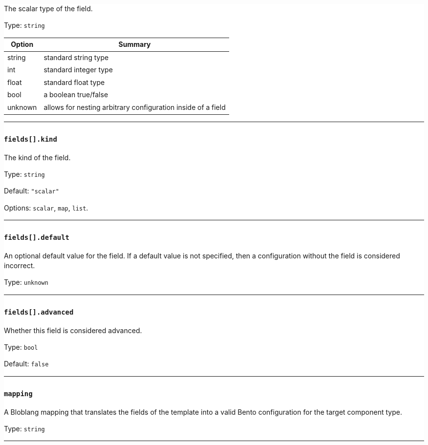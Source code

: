 The scalar type of the field.

Type: `string`

| Option | Summary |
| --- | --- |
| string | standard string type |
| int | standard integer type |
| float | standard float type |
| bool | a boolean true/false |
| unknown | allows for nesting arbitrary configuration inside of a field |

---

### `fields[].kind`

The kind of the field.

Type: `string`

Default: `"scalar"`

Options: `scalar`, `map`, `list`.

---

### `fields[].default`

An optional default value for the field. If a default value is not specified, then a configuration without the field is considered incorrect.

Type: `unknown`

---

### `fields[].advanced`

Whether this field is considered advanced.

Type: `bool`

Default: `false`

---

### `mapping`

A Bloblang mapping that translates the fields of the template into a valid Bento configuration for the target component type.

Type: `string`

---
